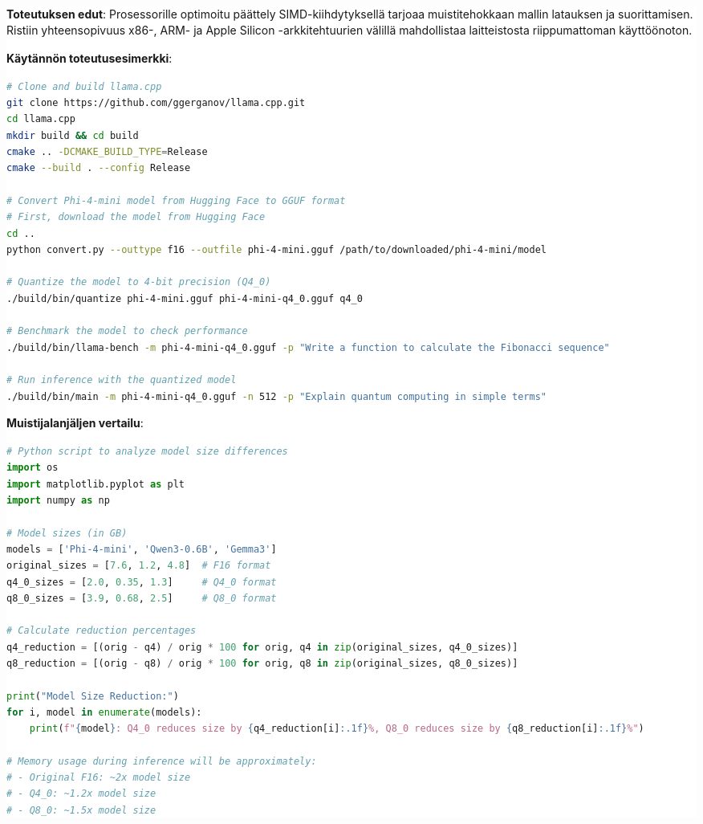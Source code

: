 **Toteutuksen edut**: Prosessorille optimoitu päättely SIMD-kiihdytyksellä tarjoaa muistitehokkaan mallin latauksen ja suorittamisen. Ristiin yhteensopivuus x86-, ARM- ja Apple Silicon -arkkitehtuurien välillä mahdollistaa laitteistosta riippumattoman käyttöönoton.

**Käytännön toteutusesimerkki**:

```bash
# Clone and build llama.cpp
git clone https://github.com/ggerganov/llama.cpp.git
cd llama.cpp
mkdir build && cd build
cmake .. -DCMAKE_BUILD_TYPE=Release
cmake --build . --config Release

# Convert Phi-4-mini model from Hugging Face to GGUF format
# First, download the model from Hugging Face
cd ..
python convert.py --outtype f16 --outfile phi-4-mini.gguf /path/to/downloaded/phi-4-mini/model

# Quantize the model to 4-bit precision (Q4_0)
./build/bin/quantize phi-4-mini.gguf phi-4-mini-q4_0.gguf q4_0

# Benchmark the model to check performance
./build/bin/llama-bench -m phi-4-mini-q4_0.gguf -p "Write a function to calculate the Fibonacci sequence"

# Run inference with the quantized model
./build/bin/main -m phi-4-mini-q4_0.gguf -n 512 -p "Explain quantum computing in simple terms"
```

**Muistijalanjäljen vertailu**:

```python
# Python script to analyze model size differences
import os
import matplotlib.pyplot as plt
import numpy as np

# Model sizes (in GB)
models = ['Phi-4-mini', 'Qwen3-0.6B', 'Gemma3']
original_sizes = [7.6, 1.2, 4.8]  # F16 format
q4_0_sizes = [2.0, 0.35, 1.3]     # Q4_0 format
q8_0_sizes = [3.9, 0.68, 2.5]     # Q8_0 format

# Calculate reduction percentages
q4_reduction = [(orig - q4) / orig * 100 for orig, q4 in zip(original_sizes, q4_0_sizes)]
q8_reduction = [(orig - q8) / orig * 100 for orig, q8 in zip(original_sizes, q8_0_sizes)]

print("Model Size Reduction:")
for i, model in enumerate(models):
    print(f"{model}: Q4_0 reduces size by {q4_reduction[i]:.1f}%, Q8_0 reduces size by {q8_reduction[i]:.1f}%")

# Memory usage during inference will be approximately:
# - Original F16: ~2x model size
# - Q4_0: ~1.2x model size
# - Q8_0: ~1.5x model size
```
